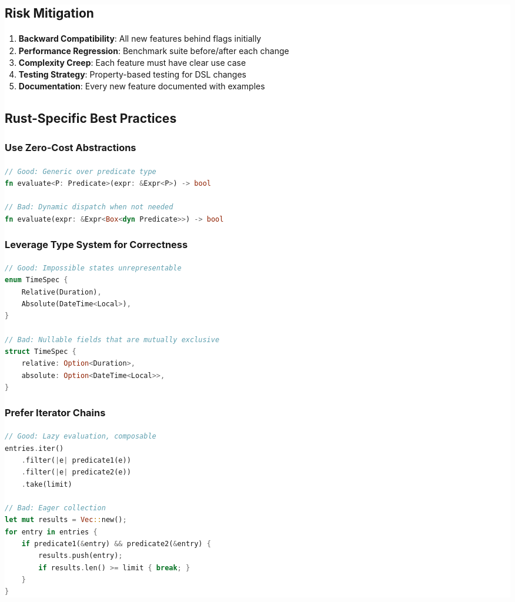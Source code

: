 ## Risk Mitigation

1. **Backward Compatibility**: All new features behind flags initially
2. **Performance Regression**: Benchmark suite before/after each change
3. **Complexity Creep**: Each feature must have clear use case
4. **Testing Strategy**: Property-based testing for DSL changes
5. **Documentation**: Every new feature documented with examples

## Rust-Specific Best Practices

### Use Zero-Cost Abstractions
```rust
// Good: Generic over predicate type
fn evaluate<P: Predicate>(expr: &Expr<P>) -> bool

// Bad: Dynamic dispatch when not needed
fn evaluate(expr: &Expr<Box<dyn Predicate>>) -> bool
```

### Leverage Type System for Correctness
```rust
// Good: Impossible states unrepresentable
enum TimeSpec {
    Relative(Duration),
    Absolute(DateTime<Local>),
}

// Bad: Nullable fields that are mutually exclusive
struct TimeSpec {
    relative: Option<Duration>,
    absolute: Option<DateTime<Local>>,
}
```

### Prefer Iterator Chains
```rust
// Good: Lazy evaluation, composable
entries.iter()
    .filter(|e| predicate1(e))
    .filter(|e| predicate2(e))
    .take(limit)

// Bad: Eager collection
let mut results = Vec::new();
for entry in entries {
    if predicate1(&entry) && predicate2(&entry) {
        results.push(entry);
        if results.len() >= limit { break; }
    }
}
```
